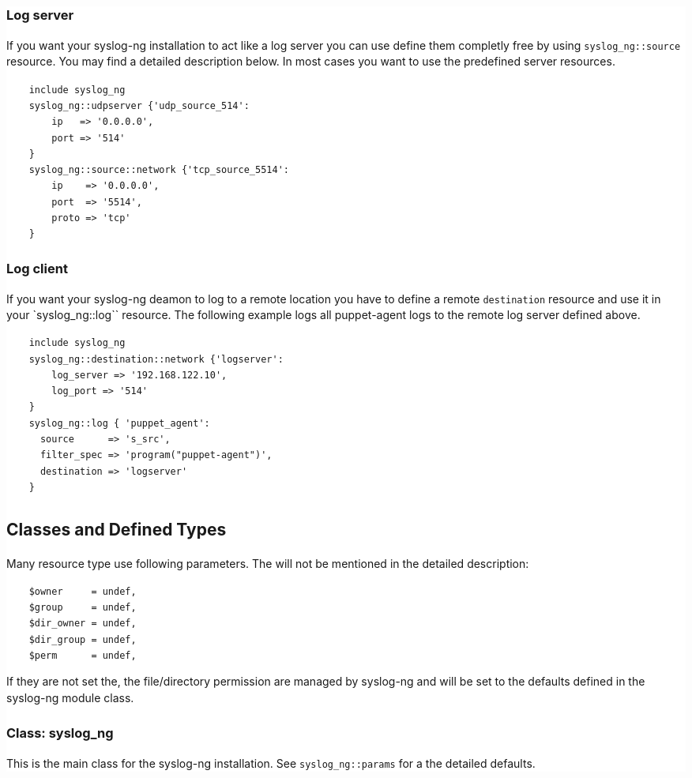 ### Log server

If you want your syslog-ng installation to act like a log server you can use define them completly free by using `syslog_ng::source` resource. You may find a detailed description below. In most cases you want to use the predefined server resources.

```puppet
    include syslog_ng
    syslog_ng::udpserver {'udp_source_514':
        ip   => '0.0.0.0',
        port => '514'
    }
    syslog_ng::source::network {'tcp_source_5514':
        ip    => '0.0.0.0',
        port  => '5514',
        proto => 'tcp'
    }
```     

### Log client

If you want your syslog-ng deamon to log to a remote location you have to define a remote `destination` resource and use it in your `syslog_ng::log`` resource.
The following example logs all puppet-agent logs to the remote log server defined above.

```puppet
    include syslog_ng
    syslog_ng::destination::network {'logserver': 
        log_server => '192.168.122.10',
        log_port => '514'
    } 
    syslog_ng::log { 'puppet_agent':
      source      => 's_src',
      filter_spec => 'program("puppet-agent")',
      destination => 'logserver'
    }
```

## Classes and Defined Types

Many resource type use following parameters. The will not be mentioned in the detailed description:
```puppet
    $owner     = undef,
    $group     = undef,
    $dir_owner = undef,
    $dir_group = undef,
    $perm      = undef,
```
If they are not set the, the file/directory permission are managed by syslog-ng and will be set to the defaults defined in the syslog-ng module class.
### Class: syslog_ng
This is the main class for the syslog-ng installation. See `syslog_ng::params` for a the detailed defaults.
